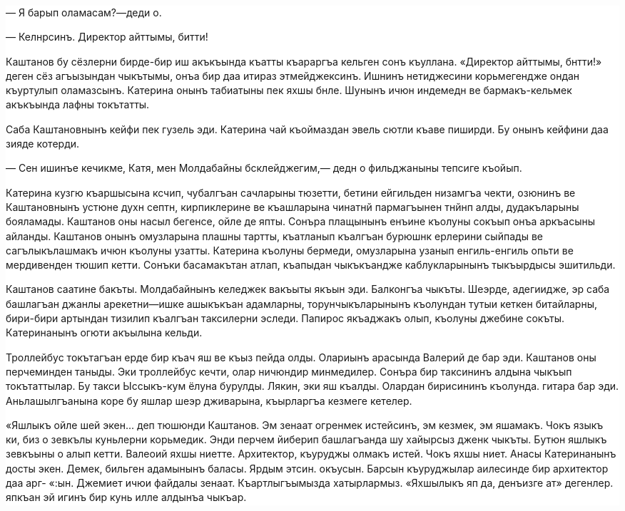 — Я барып оламасам?—деди о.

— Келнрсинъ.
Директор айттымы, битти!

Каштанов бу сёзлерни бирде-бир иш акъкъында къатты къараргъа кельген сонъ къуллана.
«Директор айттымы, бнтти!» деген сёз агъызындан чыкътымы, онъа бир даа итираз этмейджексинъ.
Ишнинъ нетиджесини корьмегендже ондан къуртулып оламазсынъ.
Катерина онынъ табиатыны пек яхшы бнле.
Шунынъ ичюн индемедн ве бармакъ-кельмек акъкъында лафны токътатты.

Саба Каштановнынъ кейфи пек гузель эди.
Катерина чай къоймаздан эвель сютли къаве пиширди.
Бу онынъ кейфини даа зияде котерди.

— Сен ишинъе кечикме, Катя, мен Молдабайны бсклейджегим,— дедн о фильджаныны тепсиге къойып.

Катерина кузгю къаршысына ксчип, чубалгъан сачларыны тюзетти, бетини ейгильден низамгъа чекти, озюнинъ ве Каштановнынъ устюне духн септн, кирпиклерине ве къашларына чинатнй пармагъынен тнйнп алды, дудакъларыны бояламады.
Каштанов оны насыл бегенсе, ойле де япты.
Сонъра плащынынъ енъине къолуны сокъып онъа аркъасыны айланды.
Каштанов онынъ омузларына плашны тартты, къатланып къалгъан бурюшнк ерлерини сыйпады ве сагълыкълашмакъ ичюн къолуны узатты.
Катерина къолуны бермеди, омузларына узанып енгиль-енгиль опьти ве мердивенден тюшип кетти.
Сонъки басамакътан атлап, къапыдан чыкъкъандже каблукларынынъ тыкъырдысы эшитильди.

Каштанов саатине бакъты.
Молдабайнынъ келеджек вакъыты якъын эди.
Балконгъа чыкъты.
Шеэрде, адегиидже, эр саба башлагъан джанлы арекетни—ишке ашыкъкъан адамларны, торунчыкъларынынъ къолундан тутыи кеткен битайларны, бири-бири артындан тизилип къалгъан таксилерни эследи.
Папирос якъаджакъ олып, къолуны джебине сокъты.
Катеринанынъ огюти акъылына кельди.

Троллейбус токътагъан ерде бир къач яш ве къыз пейда олды.
Олариынъ арасында Валерий де бар эди.
Каштанов оны перчеминден таныды.
Эки троллейбус кечти, олар ничюндир минмедилер.
Сонъра бир таксининъ алдына чыкъып токътаттылар.
Бу такси Ыссыкъ-кум ёлуна бурулды.
Лякин, эки яш къалды.
Олардан бирисининъ къолунда.
гитара бар эди.
Аньлашылгъанына коре бу яшлар шеэр дживарына, къырларгъа кезмеге кетелер.

«Яшлыкъ ойле шей экен...
деп тюшюнди Каштанов.
Эм зенаат огренмек истейсинъ, эм кезмек, эм яшамакъ.
Чокъ языкъ ки, биз о зевкълы куньлерни корьмедик.
Энди перчем йиберип башлагъанда шу хайырсыз дженк чыкъты.
Бутюн яшлыкъ зевкъыны о алып кетти.
Валеоий яхшы ниетте.
Архитектор, къуруджы олмакъ истей.
Чокъ яхшы ниет.
Анасы Катеринанынъ досты экен.
Демек, бильген адамынынъ баласы.
Ярдым этсин.
окъусын.
Барсын къуруджылар аилесинде бир архитектор даа арг- «:ын.
Джемиет ичюи файдалы зенаат.
Къартлыгъымызда хатырлармыз.
«Яхшылыкъ яп да, денъизге ат» дегенлер.
япкъан эй игинъ бир кунь илле алдынъа чыкъар.
